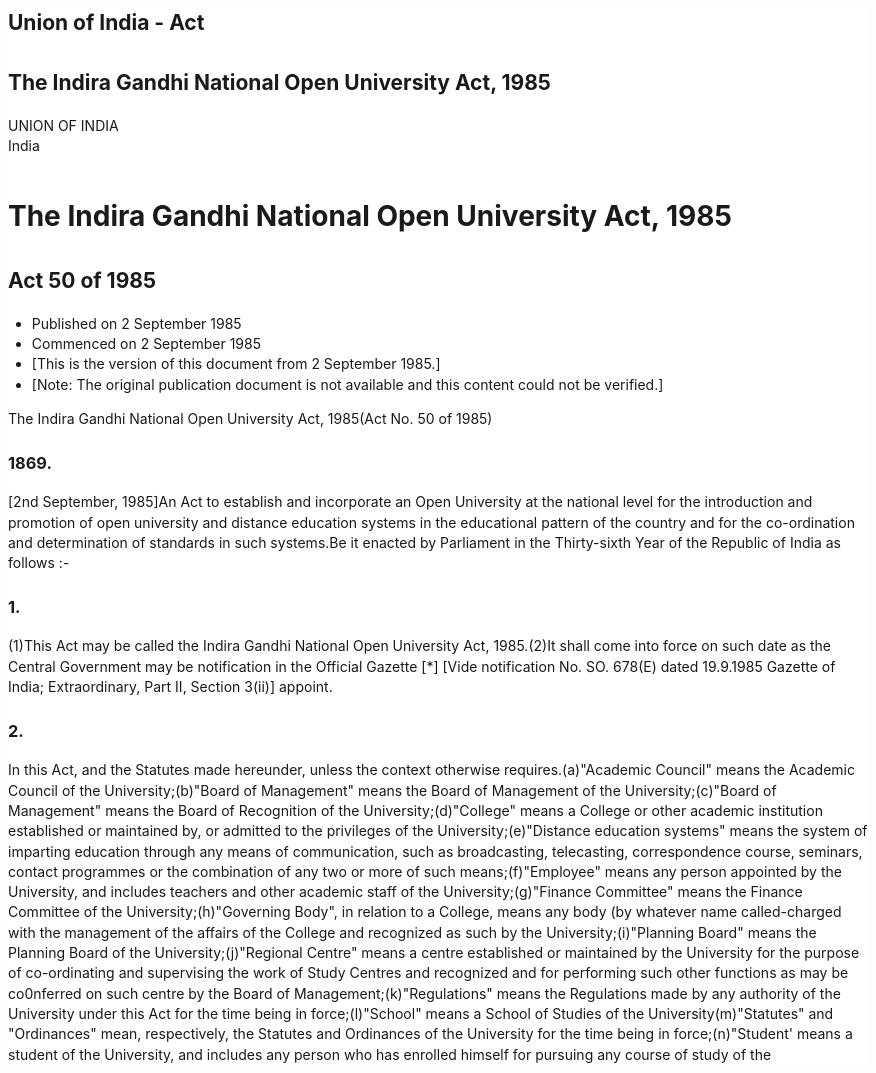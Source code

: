 ## Union of India - Act

## The Indira Gandhi National Open University Act, 1985

UNION OF INDIA  
India

# The Indira Gandhi National Open University Act, 1985

## Act 50 of 1985

  * Published on 2 September 1985 
  * Commenced on 2 September 1985 
  * [This is the version of this document from 2 September 1985.] 
  * [Note: The original publication document is not available and this content could not be verified.] 

The Indira Gandhi National Open University Act, 1985(Act No. 50 of 1985)

### 1869.

[2nd September, 1985]An Act to establish and incorporate an Open University at
the national level for the introduction and promotion of open university and
distance education systems in the educational pattern of the country and for
the co-ordination and determination of standards in such systems.Be it enacted
by Parliament in the Thirty-sixth Year of the Republic of India as follows :-

### 1.

(1)This Act may be called the Indira Gandhi National Open University Act,
1985.(2)It shall come into force on such date as the Central Government may be
notification in the Official Gazette [*] [Vide notification No. SO. 678(E)
dated 19.9.1985 Gazette of India; Extraordinary, Part II, Section 3(ii)]
appoint.

### 2.

In this Act, and the Statutes made hereunder, unless the context otherwise
requires.(a)"Academic Council" means the Academic Council of the
University;(b)"Board of Management" means the Board of Management of the
University;(c)"Board of Management" means the Board of Recognition of the
University;(d)"College" means a College or other academic institution
established or maintained by, or admitted to the privileges of the
University;(e)"Distance education systems" means the system of imparting
education through any means of communication, such as broadcasting,
telecasting, correspondence course, seminars, contact programmes or the
combination of any two or more of such means;(f)"Employee" means any person
appointed by the University, and includes teachers and other academic staff of
the University;(g)"Finance Committee" means the Finance Committee of the
University;(h)"Governing Body", in relation to a College, means any body (by
whatever name called-charged with the management of the affairs of the College
and recognized as such by the University;(i)"Planning Board" means the
Planning Board of the University;(j)"Regional Centre" means a centre
established or maintained by the University for the purpose of co-ordinating
and supervising the work of Study Centres and recognized and for performing
such other functions as may be co0nferred on such centre by the Board of
Management;(k)"Regulations" means the Regulations made by any authority of the
University under this Act for the time being in force;(l)"School" means a
School of Studies of the University(m)"Statutes" and "Ordinances" mean,
respectively, the Statutes and Ordinances of the University for the time being
in force;(n)"Student' means a student of the University, and includes any
person who has enrolled himself for pursuing any course of study of the
